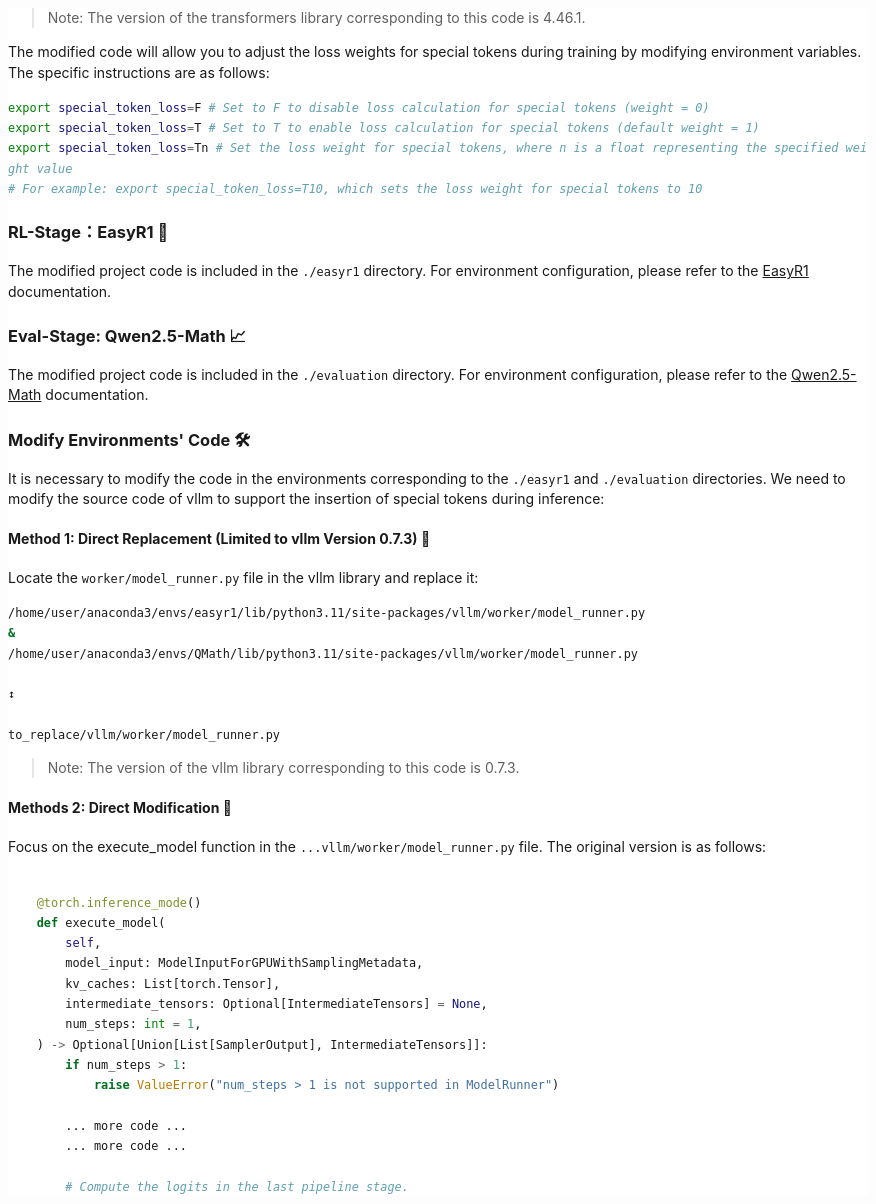 > Note: The version of the transformers library corresponding to this code is 4.46.1.

The modified code will allow you to adjust the loss weights for special tokens during training by modifying environment variables. The specific instructions are as follows:

```bash
export special_token_loss=F # Set to F to disable loss calculation for special tokens (weight = 0)
export special_token_loss=T # Set to T to enable loss calculation for special tokens (default weight = 1)
export special_token_loss=Tn # Set the loss weight for special tokens, where n is a float representing the specified weight value
# For example: export special_token_loss=T10, which sets the loss weight for special tokens to 10
```

### RL-Stage：EasyR1 🎯

The modified project code is included in the `./easyr1` directory. For environment configuration, please refer to the [EasyR1](https://github.com/hiyouga/EasyR1 ) documentation.

### Eval-Stage: Qwen2.5-Math 📈

The modified project code is included in the `./evaluation` directory. For environment configuration, please refer to the [Qwen2.5-Math](https://github.com/QwenLM/Qwen2.5-Math ) documentation.

### Modify Environments' Code 🛠️

It is necessary to modify the code in the environments corresponding to the `./easyr1` and `./evaluation` directories. We need to modify the source code of vllm to support the insertion of special tokens during inference:

#### Method 1: Direct Replacement (Limited to vllm Version 0.7.3) 🔁
Locate the `worker/model_runner.py` file in the vllm library and replace it:

```bash
/home/user/anaconda3/envs/easyr1/lib/python3.11/site-packages/vllm/worker/model_runner.py
& 
/home/user/anaconda3/envs/QMath/lib/python3.11/site-packages/vllm/worker/model_runner.py

↕️

to_replace/vllm/worker/model_runner.py
```

> Note: The version of the vllm library corresponding to this code is 0.7.3.

#### Methods 2: Direct Modification 📝

Focus on the execute_model function in the `...vllm/worker/model_runner.py` file. The original version is as follows:

```python

    @torch.inference_mode()
    def execute_model(
        self,
        model_input: ModelInputForGPUWithSamplingMetadata,
        kv_caches: List[torch.Tensor],
        intermediate_tensors: Optional[IntermediateTensors] = None,
        num_steps: int = 1,
    ) -> Optional[Union[List[SamplerOutput], IntermediateTensors]]:
        if num_steps > 1:
            raise ValueError("num_steps > 1 is not supported in ModelRunner")

        ... more code ...
        ... more code ...

        # Compute the logits in the last pipeline stage.
```